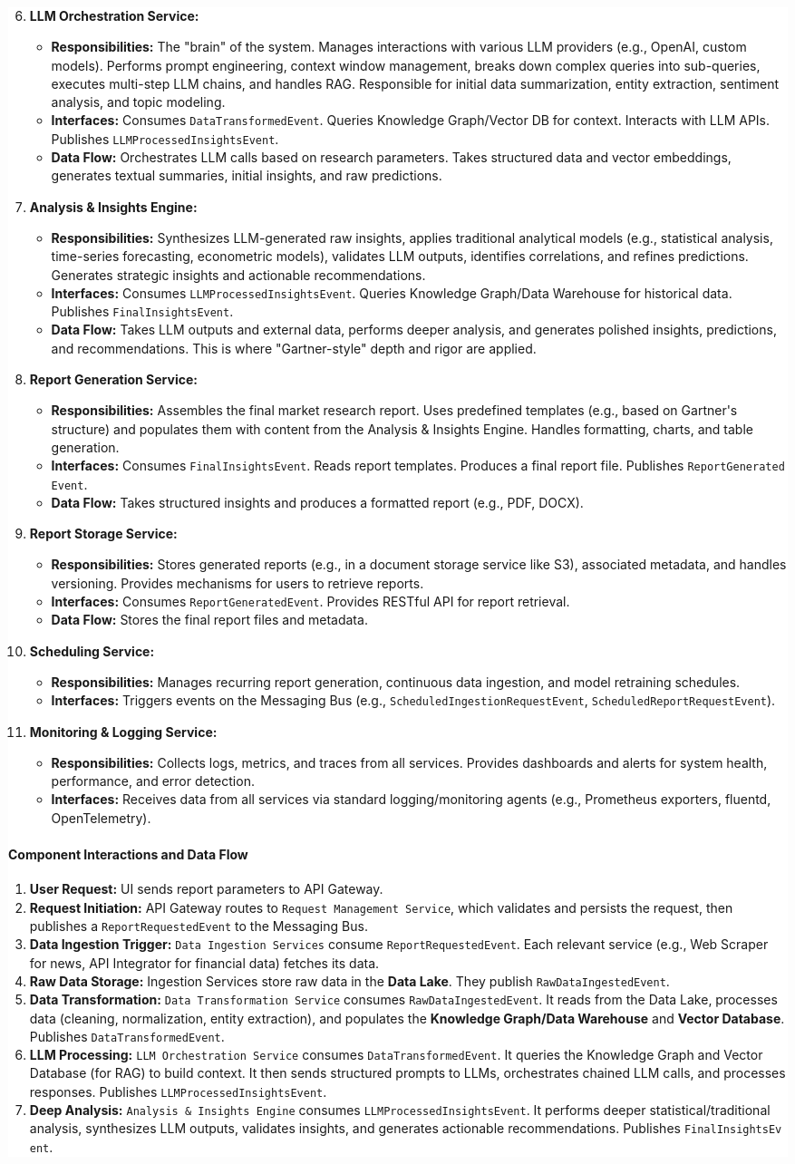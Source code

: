 6.  **LLM Orchestration Service:**
    *   **Responsibilities:** The "brain" of the system. Manages interactions with various LLM providers (e.g., OpenAI, custom models). Performs prompt engineering, context window management, breaks down complex queries into sub-queries, executes multi-step LLM chains, and handles RAG. Responsible for initial data summarization, entity extraction, sentiment analysis, and topic modeling.
    *   **Interfaces:** Consumes `DataTransformedEvent`. Queries Knowledge Graph/Vector DB for context. Interacts with LLM APIs. Publishes `LLMProcessedInsightsEvent`.
    *   **Data Flow:** Orchestrates LLM calls based on research parameters. Takes structured data and vector embeddings, generates textual summaries, initial insights, and raw predictions.

7.  **Analysis & Insights Engine:**
    *   **Responsibilities:** Synthesizes LLM-generated raw insights, applies traditional analytical models (e.g., statistical analysis, time-series forecasting, econometric models), validates LLM outputs, identifies correlations, and refines predictions. Generates strategic insights and actionable recommendations.
    *   **Interfaces:** Consumes `LLMProcessedInsightsEvent`. Queries Knowledge Graph/Data Warehouse for historical data. Publishes `FinalInsightsEvent`.
    *   **Data Flow:** Takes LLM outputs and external data, performs deeper analysis, and generates polished insights, predictions, and recommendations. This is where "Gartner-style" depth and rigor are applied.

8.  **Report Generation Service:**
    *   **Responsibilities:** Assembles the final market research report. Uses predefined templates (e.g., based on Gartner's structure) and populates them with content from the Analysis & Insights Engine. Handles formatting, charts, and table generation.
    *   **Interfaces:** Consumes `FinalInsightsEvent`. Reads report templates. Produces a final report file. Publishes `ReportGeneratedEvent`.
    *   **Data Flow:** Takes structured insights and produces a formatted report (e.g., PDF, DOCX).

9.  **Report Storage Service:**
    *   **Responsibilities:** Stores generated reports (e.g., in a document storage service like S3), associated metadata, and handles versioning. Provides mechanisms for users to retrieve reports.
    *   **Interfaces:** Consumes `ReportGeneratedEvent`. Provides RESTful API for report retrieval.
    *   **Data Flow:** Stores the final report files and metadata.

10. **Scheduling Service:**
    *   **Responsibilities:** Manages recurring report generation, continuous data ingestion, and model retraining schedules.
    *   **Interfaces:** Triggers events on the Messaging Bus (e.g., `ScheduledIngestionRequestEvent`, `ScheduledReportRequestEvent`).

11. **Monitoring & Logging Service:**
    *   **Responsibilities:** Collects logs, metrics, and traces from all services. Provides dashboards and alerts for system health, performance, and error detection.
    *   **Interfaces:** Receives data from all services via standard logging/monitoring agents (e.g., Prometheus exporters, fluentd, OpenTelemetry).

#### Component Interactions and Data Flow

1.  **User Request:** UI sends report parameters to API Gateway.
2.  **Request Initiation:** API Gateway routes to `Request Management Service`, which validates and persists the request, then publishes a `ReportRequestedEvent` to the Messaging Bus.
3.  **Data Ingestion Trigger:** `Data Ingestion Services` consume `ReportRequestedEvent`. Each relevant service (e.g., Web Scraper for news, API Integrator for financial data) fetches its data.
4.  **Raw Data Storage:** Ingestion Services store raw data in the **Data Lake**. They publish `RawDataIngestedEvent`.
5.  **Data Transformation:** `Data Transformation Service` consumes `RawDataIngestedEvent`. It reads from the Data Lake, processes data (cleaning, normalization, entity extraction), and populates the **Knowledge Graph/Data Warehouse** and **Vector Database**. Publishes `DataTransformedEvent`.
6.  **LLM Processing:** `LLM Orchestration Service` consumes `DataTransformedEvent`. It queries the Knowledge Graph and Vector Database (for RAG) to build context. It then sends structured prompts to LLMs, orchestrates chained LLM calls, and processes responses. Publishes `LLMProcessedInsightsEvent`.
7.  **Deep Analysis:** `Analysis & Insights Engine` consumes `LLMProcessedInsightsEvent`. It performs deeper statistical/traditional analysis, synthesizes LLM outputs, validates insights, and generates actionable recommendations. Publishes `FinalInsightsEvent`.